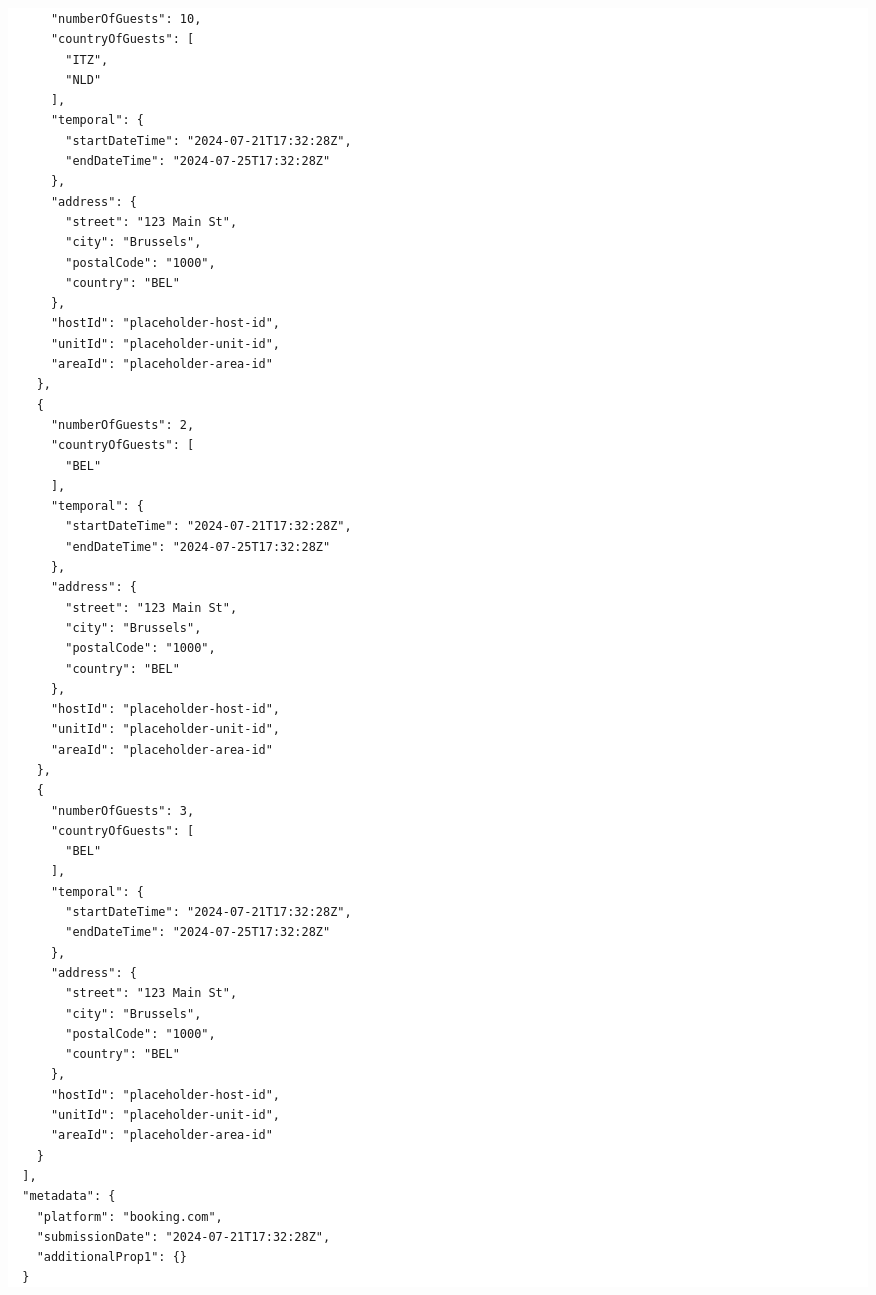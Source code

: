 ```warp-runnable-command
      "numberOfGuests": 10,
      "countryOfGuests": [
        "ITZ",
        "NLD"
      ],
      "temporal": {
        "startDateTime": "2024-07-21T17:32:28Z",
        "endDateTime": "2024-07-25T17:32:28Z"
      },
      "address": {
        "street": "123 Main St",
        "city": "Brussels",
        "postalCode": "1000",
        "country": "BEL"
      },
      "hostId": "placeholder-host-id",
      "unitId": "placeholder-unit-id",
      "areaId": "placeholder-area-id"
    },
    {
      "numberOfGuests": 2,
      "countryOfGuests": [
        "BEL"
      ],
      "temporal": {
        "startDateTime": "2024-07-21T17:32:28Z",
        "endDateTime": "2024-07-25T17:32:28Z"
      },
      "address": {
        "street": "123 Main St",
        "city": "Brussels",
        "postalCode": "1000",
        "country": "BEL"
      },
      "hostId": "placeholder-host-id",
      "unitId": "placeholder-unit-id",
      "areaId": "placeholder-area-id"
    },
    {
      "numberOfGuests": 3,
      "countryOfGuests": [
        "BEL"
      ],
      "temporal": {
        "startDateTime": "2024-07-21T17:32:28Z",
        "endDateTime": "2024-07-25T17:32:28Z"
      },
      "address": {
        "street": "123 Main St",
        "city": "Brussels",
        "postalCode": "1000",
        "country": "BEL"
      },
      "hostId": "placeholder-host-id",
      "unitId": "placeholder-unit-id",
      "areaId": "placeholder-area-id"
    }          
  ],
  "metadata": {
    "platform": "booking.com",
    "submissionDate": "2024-07-21T17:32:28Z",
    "additionalProp1": {}
  }
```